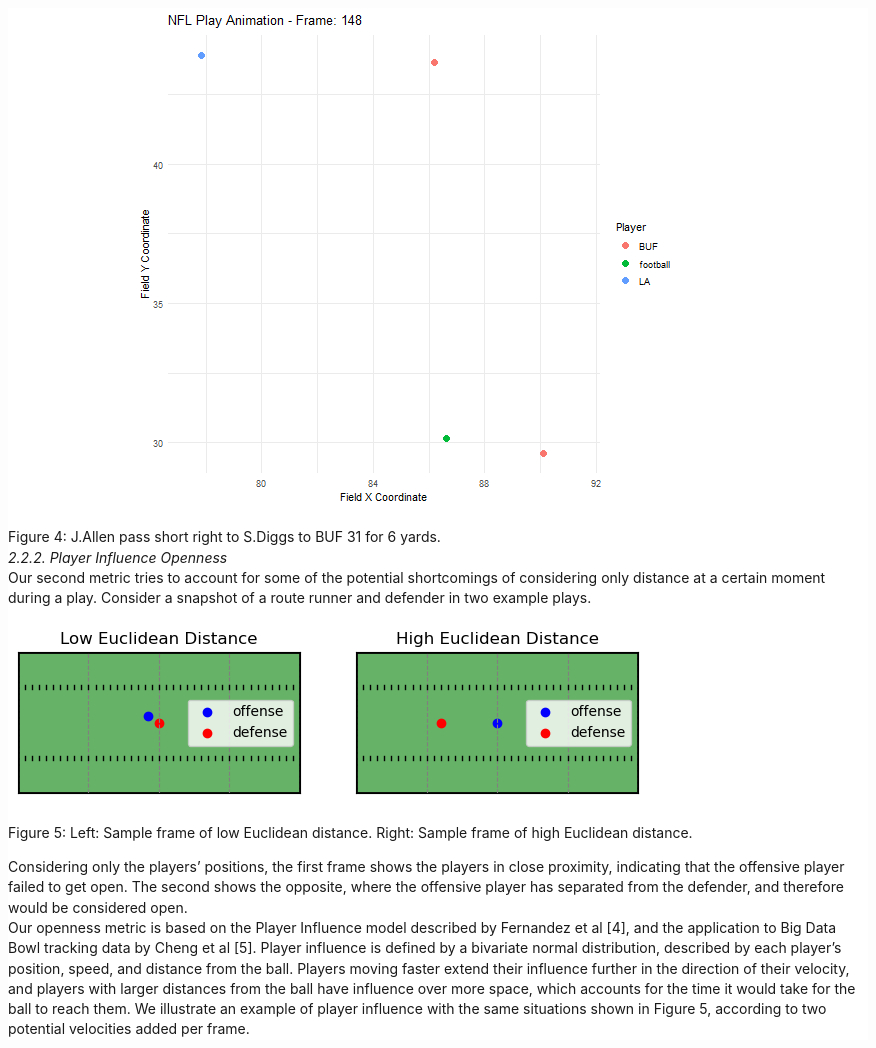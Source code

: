 ![alt text](images/image20.gif)

Figure 4: J.Allen pass short right to S.Diggs to BUF 31 for 6 yards.  
*2.2.2. Player Influence Openness*   
Our second metric tries to account for some of the potential shortcomings of considering only distance at a certain moment during a play. Consider a snapshot of a route runner and defender in two example plays.  

![alt text](images/image16.png)

Figure 5: Left: Sample frame of low Euclidean distance. Right: Sample frame of high Euclidean distance.

Considering only the players’ positions, the first frame shows the players in close proximity, indicating that the offensive player failed to get open. The second shows the opposite, where the offensive player has separated from the defender, and therefore would be considered open.   
Our openness metric is based on the Player Influence model described by Fernandez et al \[4\], and the application to Big Data Bowl tracking data by Cheng et al \[5\]. Player influence is defined by a bivariate normal distribution, described by each player’s position, speed, and distance from the ball. Players moving faster extend their influence further in the direction of their velocity, and players with larger distances from the ball have influence over more space, which accounts for the time it would take for the ball to reach them. We illustrate an example of player influence with the same situations shown in Figure 5, according to two potential velocities added per frame. 

